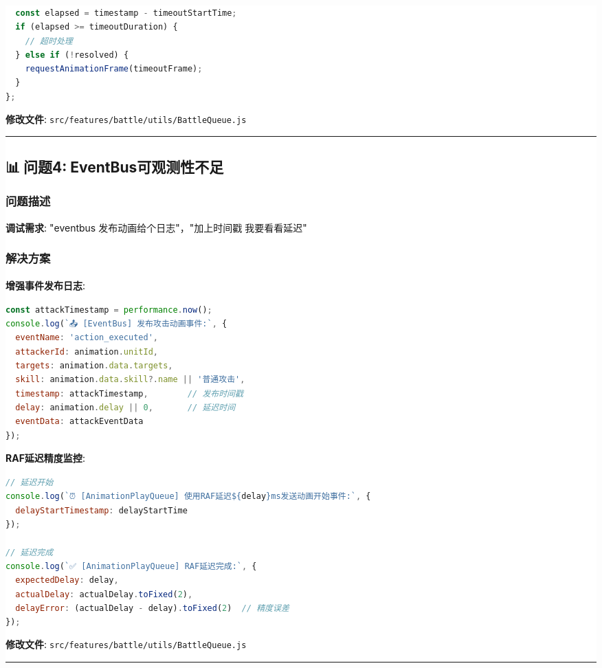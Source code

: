 ```javascript
  const elapsed = timestamp - timeoutStartTime;
  if (elapsed >= timeoutDuration) {
    // 超时处理
  } else if (!resolved) {
    requestAnimationFrame(timeoutFrame);
  }
};
```

**修改文件**: `src/features/battle/utils/BattleQueue.js`

---

## 📊 问题4: EventBus可观测性不足

### 问题描述
**调试需求**: "eventbus 发布动画给个日志"，"加上时间戳 我要看看延迟"

### 解决方案
**增强事件发布日志**:
```javascript
const attackTimestamp = performance.now();
console.log(`📤 [EventBus] 发布攻击动画事件:`, {
  eventName: 'action_executed',
  attackerId: animation.unitId,
  targets: animation.data.targets,
  skill: animation.data.skill?.name || '普通攻击',
  timestamp: attackTimestamp,        // 发布时间戳
  delay: animation.delay || 0,       // 延迟时间
  eventData: attackEventData
});
```

**RAF延迟精度监控**:
```javascript
// 延迟开始
console.log(`⏰ [AnimationPlayQueue] 使用RAF延迟${delay}ms发送动画开始事件:`, {
  delayStartTimestamp: delayStartTime
});

// 延迟完成
console.log(`✅ [AnimationPlayQueue] RAF延迟完成:`, {
  expectedDelay: delay,
  actualDelay: actualDelay.toFixed(2),
  delayError: (actualDelay - delay).toFixed(2)  // 精度误差
});
```

**修改文件**: `src/features/battle/utils/BattleQueue.js`

---

